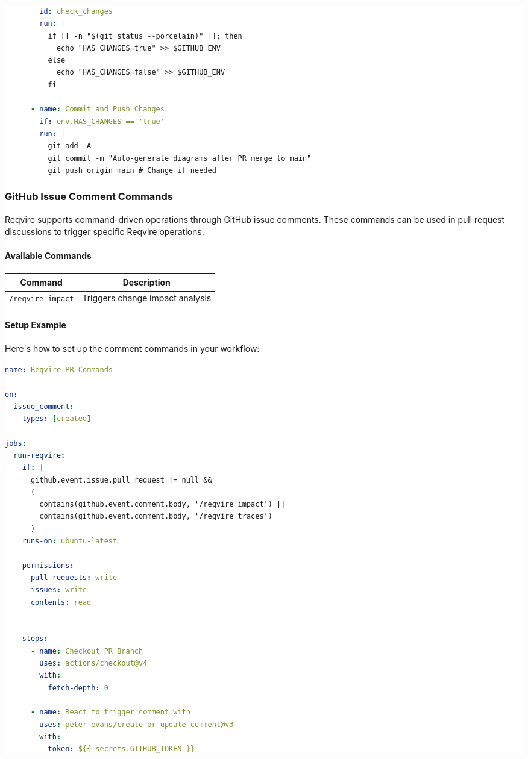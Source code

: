 ```yaml
        id: check_changes
        run: |
          if [[ -n "$(git status --porcelain)" ]]; then
            echo "HAS_CHANGES=true" >> $GITHUB_ENV
          else
            echo "HAS_CHANGES=false" >> $GITHUB_ENV
          fi
      
      - name: Commit and Push Changes
        if: env.HAS_CHANGES == 'true'
        run: |
          git add -A
          git commit -m "Auto-generate diagrams after PR merge to main"
          git push origin main # Change if needed
```

### GitHub Issue Comment Commands

Reqvire supports command-driven operations through GitHub issue comments. These commands can be used in pull request discussions to trigger specific Reqvire operations.

#### Available Commands

| Command | Description |
|---------|-------------|
| `/reqvire impact` | Triggers change impact analysis |

#### Setup Example

Here's how to set up the comment commands in your workflow:

```yaml
name: Reqvire PR Commands

on:
  issue_comment:
    types: [created]

jobs:
  run-reqvire:
    if: |
      github.event.issue.pull_request != null &&
      (
        contains(github.event.comment.body, '/reqvire impact') ||
        contains(github.event.comment.body, '/reqvire traces')
      )
    runs-on: ubuntu-latest
       
    permissions:
      pull-requests: write
      issues: write
      contents: read
      
    
    steps:
      - name: Checkout PR Branch
        uses: actions/checkout@v4
        with:
          fetch-depth: 0
      
      - name: React to trigger comment with
        uses: peter-evans/create-or-update-comment@v3
        with:
          token: ${{ secrets.GITHUB_TOKEN }}
```